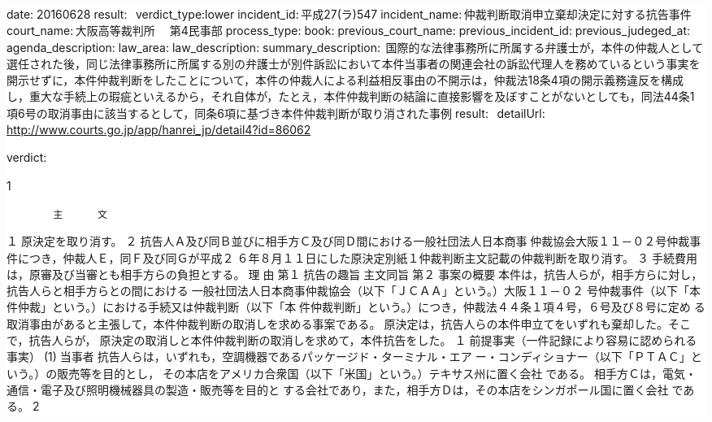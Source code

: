 
date: 20160628
result:  
verdict_type:lower
incident_id: 平成27(ラ)547
incident_name: 仲裁判断取消申立棄却決定に対する抗告事件
court_name: 大阪高等裁判所 　第4民事部
process_type:
book: 
previous_court_name:
previous_incident_id:
previous_judeged_at:
agenda_description: 
law_area: 
law_description: 
summary_description:  国際的な法律事務所に所属する弁護士が，本件の仲裁人として選任された後，同じ法律事務所に所属する別の弁護士が別件訴訟において本件当事者の関連会社の訴訟代理人を務めているという事実を開示せずに，本件仲裁判断をしたことについて，本件の仲裁人による利益相反事由の不開示は，仲裁法18条4項の開示義務違反を構成し，重大な手続上の瑕疵といえるから，それ自体が，たとえ，本件仲裁判断の結論に直接影響を及ぼすことがないとしても，同法44条1項6号の取消事由に該当するとして，同条6項に基づき本件仲裁判断が取り消された事例
result:  
detailUrl: http://www.courts.go.jp/app/hanrei_jp/detail4?id=86062

verdict:

1 
 
            主      文 
１ 原決定を取り消す。 
２ 抗告人Ａ及び同Ｂ並びに相手方Ｃ及び同Ｄ間における一般社団法人日本商事
仲裁協会大阪１１－０２号仲裁事件につき，仲裁人Ｅ，同Ｆ及び同Ｇが平成２
６年８月１１日にした原決定別紙１仲裁判断主文記載の仲裁判断を取り消す。 
３ 手続費用は，原審及び当審とも相手方らの負担とする。 
            理      由 
第１ 抗告の趣旨 
 主文同旨 
第２ 事案の概要 
 本件は，抗告人らが，相手方らに対し，抗告人らと相手方らとの間における
一般社団法人日本商事仲裁協会（以下「ＪＣＡＡ」という。）大阪１１－０２
号仲裁事件（以下「本件仲裁」という。）における手続又は仲裁判断（以下「本
件仲裁判断」という。）につき，仲裁法４４条１項４号，６号及び８号に定め
る取消事由があると主張して，本件仲裁判断の取消しを求める事案である。 
 原決定は，抗告人らの本件申立てをいずれも棄却した。そこで，抗告人らが，
原決定の取消しと本件仲裁判断の取消しを求めて，本件抗告をした。 
１ 前提事実（一件記録により容易に認められる事実） 
(1) 当事者 
 抗告人らは，いずれも，空調機器であるパッケージド・ターミナル・エア
ー・コンディショナー（以下「ＰＴＡＣ」という。）の販売等を目的とし，
その本店をアメリカ合衆国（以下「米国」という。）テキサス州に置く会社
である。 
 相手方Ｃは，電気・通信・電子及び照明機械器具の製造・販売等を目的と
する会社であり，また，相手方Ｄは，その本店をシンガポール国に置く会社
である。 
2 
 
